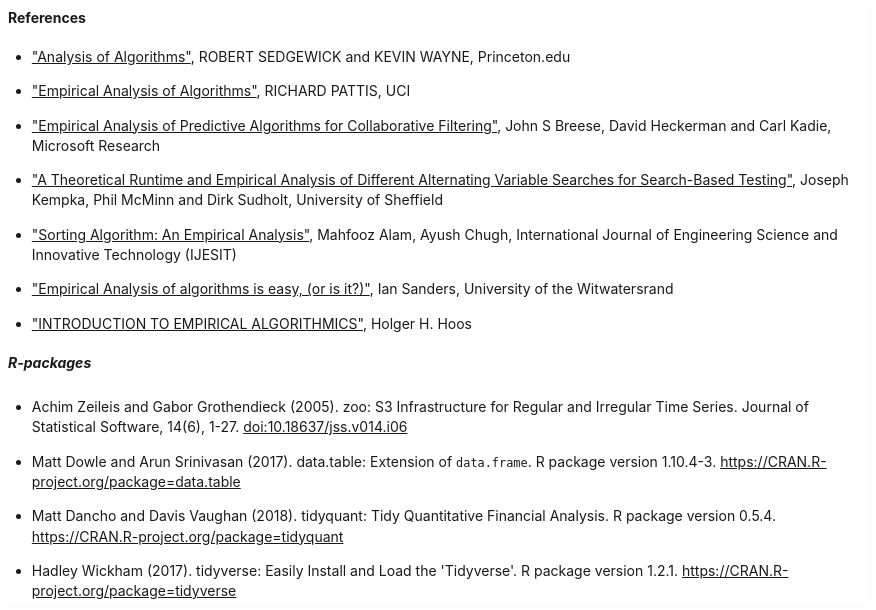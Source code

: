 #### References

-   ["Analysis of Algorithms"](https://algs4.cs.princeton.edu/lectures/14AnalysisOfAlgorithms.pdf), ROBERT SEDGEWICK and KEVIN WAYNE, Princeton.edu

-   ["Empirical Analysis of Algorithms"](https://www.ics.uci.edu/~brgallar/week8_3.html), RICHARD PATTIS, UCI

-   ["Empirical Analysis of Predictive Algorithms for Collaborative Filtering"](https://www.microsoft.com/en-us/research/wp-content/uploads/2016/02/tr-98-12.pdf), John S Breese, David Heckerman and Carl Kadie, Microsoft Research

-   ["A Theoretical Runtime and Empirical Analysis of Different Alternating Variable Searches for Search-Based Testing"](http://mcminn.io/publications/c31.pdf), Joseph Kempka, Phil McMinn and Dirk Sudholt, University of Sheffield

-   ["Sorting Algorithm: An Empirical Analysis"](http://www.ijesit.com/Volume%203/Issue%202/IJESIT201402_16.pdf), Mahfooz Alam, Ayush Chugh, International Journal of Engineering Science and Innovative Technology (IJESIT)

-   ["Empirical Analysis of algorithms is easy, (or is it?)"](http://citeseerx.ist.psu.edu/viewdoc/download?doi=10.1.1.37.213&rep=rep1&type=pdf), Ian Sanders, University of the Witwatersrand

-   ["INTRODUCTION TO EMPIRICAL ALGORITHMICS"](https://pdfs.semanticscholar.org/6721/489f55f3882b81f30e8f29831464ce087f5b.pdf), Holger H. Hoos

##### R-packages

-   Achim Zeileis and Gabor Grothendieck (2005). zoo: S3 Infrastructure for Regular and Irregular Time Series. Journal of Statistical Software, 14(6), 1-27. <doi:10.18637/jss.v014.i06>

-   Matt Dowle and Arun Srinivasan (2017). data.table: Extension of `data.frame`. R package version 1.10.4-3. <https://CRAN.R-project.org/package=data.table>

-   Matt Dancho and Davis Vaughan (2018). tidyquant: Tidy Quantitative Financial Analysis. R package version 0.5.4. <https://CRAN.R-project.org/package=tidyquant>

-   Hadley Wickham (2017). tidyverse: Easily Install and Load the 'Tidyverse'. R package version 1.2.1. <https://CRAN.R-project.org/package=tidyverse>
